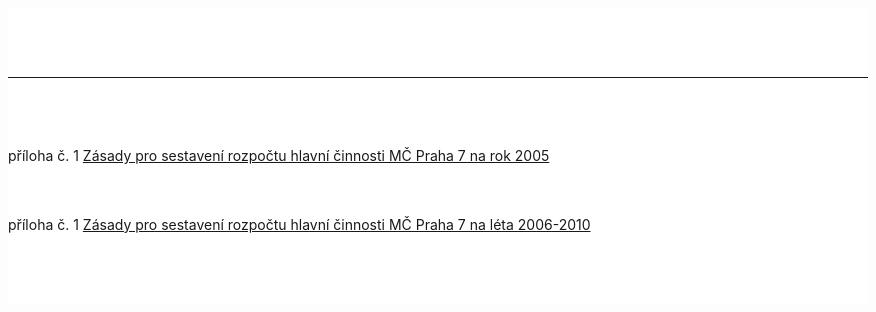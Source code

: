 </tr>
</tbody>
</table>
<br><p><br></p>
<hr>
<br><br><p>příloha č. 1 <a href="http://www.praha7.cz/zdroj.aspx?typ=4&amp;Id=1924&amp;sh=2069763806" target="_blank" border>Zásady pro sestavení rozpočtu hlavní činnosti MČ Praha 7 na rok 2005</a></p>
<br><p>příloha č. 1 <a href="http://www.praha7.cz/zdroj.aspx?typ=4&amp;Id=1925&amp;sh=1636257470" target="_blank" border>Zásady pro sestavení rozpočtu hlavní činnosti MČ Praha 7 na léta 2006-2010 </a></p>
<br><p> <p></p></p>
</div>
</div>